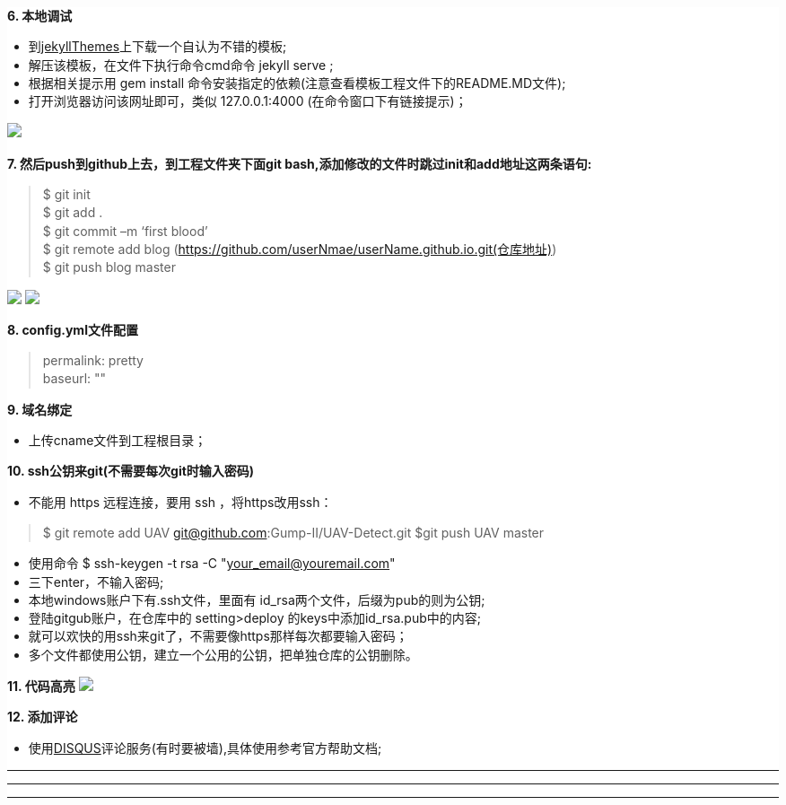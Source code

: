 **6. 本地调试**

- 到[jekyllThemes](http://jekyllthemes.org/)上下载一个自认为不错的模板;
- 解压该模板，在文件下执行命令cmd命令 jekyll serve ;
- 根据相关提示用 gem install 命令安装指定的依赖(注意查看模板工程文件下的README.MD文件);
- 打开浏览器访问该网址即可，类似 127.0.0.1:4000 (在命令窗口下有链接提示)；

<img src=" http://gytblog.oss-cn-shenzhen.aliyuncs.com/blog/BlogImages/13.png" style="width:450px">

**7. 然后push到github上去，到工程文件夹下面git bash,添加修改的文件时跳过init和add地址这两条语句:**


> $ git init                          
> $ git add .     
> $ git commit –m ‘first blood’     
> $ git remote add blog          (https://github.com/userNmae/userName.github.io.git(仓库地址))    
> $ git push blog master    

<img src=" http://gytblog.oss-cn-shenzhen.aliyuncs.com/blog/BlogImages/15.png" style="width:450px">

<img src=" http://gytblog.oss-cn-shenzhen.aliyuncs.com/blog/BlogImages/16.png" style="width:450px">

**8. config.yml文件配置**

> permalink: pretty   
> baseurl: ""   

**9. 域名绑定**

- 上传cname文件到工程根目录；

**10. ssh公钥来git(不需要每次git时输入密码)**

- 不能用 https 远程连接，要用 ssh ，将https改用ssh：

> $ git remote add UAV git@github.com:Gump-II/UAV-Detect.git
> $git push UAV master

- 使用命令 $ ssh-keygen -t rsa -C "your_email@youremail.com" 
- 三下enter，不输入密码;
- 本地windows账户下有.ssh文件，里面有 id_rsa两个文件，后缀为pub的则为公钥;
- 登陆gitgub账户，在仓库中的 setting>deploy 的keys中添加id_rsa.pub中的内容;
- 就可以欢快的用ssh来git了，不需要像https那样每次都要输入密码；
- 多个文件都使用公钥，建立一个公用的公钥，把单独仓库的公钥删除。

**11. 代码高亮**
<img src=" http://gytblog.oss-cn-shenzhen.aliyuncs.com/blog/BlogImages/14.png" style="width:450px">

**12. 添加评论**

- 使用[DISQUS](https://disqus.com/)评论服务(有时要被墙),具体使用参考官方帮助文档;

---
---
---
